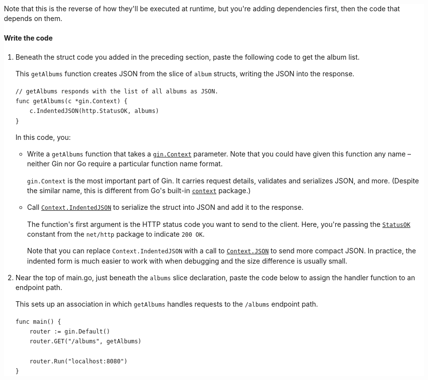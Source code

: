 Note that this is the reverse of how they'll be executed at runtime, but you're
adding dependencies first, then the code that depends on them.

#### Write the code

1. Beneath the struct code you added in the preceding section, paste the
    following code to get the album list.

    This `getAlbums` function creates JSON from the slice of `album` structs,
    writing the JSON into the response.

    ```
    // getAlbums responds with the list of all albums as JSON.
    func getAlbums(c *gin.Context) {
    	c.IndentedJSON(http.StatusOK, albums)
    }
    ```

    In this code, you:

    *   Write a `getAlbums` function that takes a
        [`gin.Context`](https://pkg.go.dev/github.com/gin-gonic/gin#Context)
        parameter. Note that you could have given this function any name – neither
        Gin nor Go require a particular function name format. 

        `gin.Context` is the most important part of Gin. It carries request
        details, validates and serializes JSON, and more. (Despite the similar
        name, this is different from Go's built-in
        [`context`](/pkg/context/) package.)

    *   Call [`Context.IndentedJSON`](https://pkg.go.dev/github.com/gin-gonic/gin#Context.IndentedJSON)
        to serialize the struct into JSON and add it to the response.

        The function's first argument is the HTTP status code you want to send to
        the client. Here, you're passing the [`StatusOK`](https://pkg.go.dev/net/http#StatusOK)
        constant from the `net/http` package to indicate `200 OK`.

        Note that you can replace `Context.IndentedJSON` with a call to
        [`Context.JSON`](https://pkg.go.dev/github.com/gin-gonic/gin#Context.JSON)
        to send more compact JSON. In practice, the indented form is much easier to
        work with when debugging and the size difference is usually small.

2. Near the top of main.go, just beneath the `albums` slice declaration, paste
    the code below to assign the handler function to an endpoint path.

    This sets up an association in which `getAlbums` handles requests to the
    `/albums` endpoint path.

    ```
    func main() {
    	router := gin.Default()
    	router.GET("/albums", getAlbums)

    	router.Run("localhost:8080")
    }
    ```
